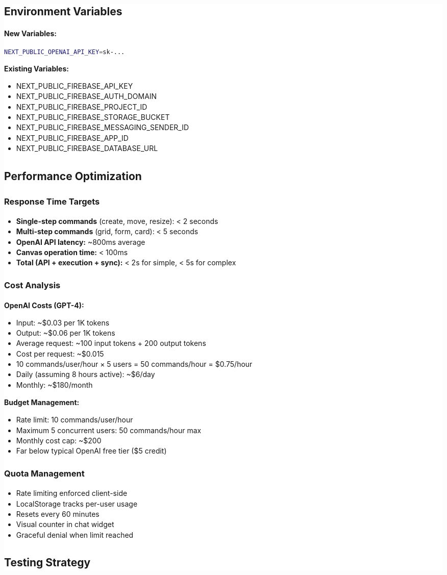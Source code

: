 ## Environment Variables

**New Variables:**
```bash
NEXT_PUBLIC_OPENAI_API_KEY=sk-...
```

**Existing Variables:**
- NEXT_PUBLIC_FIREBASE_API_KEY
- NEXT_PUBLIC_FIREBASE_AUTH_DOMAIN
- NEXT_PUBLIC_FIREBASE_PROJECT_ID
- NEXT_PUBLIC_FIREBASE_STORAGE_BUCKET
- NEXT_PUBLIC_FIREBASE_MESSAGING_SENDER_ID
- NEXT_PUBLIC_FIREBASE_APP_ID
- NEXT_PUBLIC_FIREBASE_DATABASE_URL

## Performance Optimization

### Response Time Targets
- **Single-step commands** (create, move, resize): < 2 seconds
- **Multi-step commands** (grid, form, card): < 5 seconds
- **OpenAI API latency:** ~800ms average
- **Canvas operation time:** < 100ms
- **Total (API + execution + sync):** < 2s for simple, < 5s for complex

### Cost Analysis
**OpenAI Costs (GPT-4):**
- Input: ~$0.03 per 1K tokens
- Output: ~$0.06 per 1K tokens
- Average request: ~100 input tokens + 200 output tokens
- Cost per request: ~$0.015
- 10 commands/user/hour × 5 users = 50 commands/hour = $0.75/hour
- Daily (assuming 8 hours active): ~$6/day
- Monthly: ~$180/month

**Budget Management:**
- Rate limit: 10 commands/user/hour
- Maximum 5 concurrent users: 50 commands/hour max
- Monthly cost cap: ~$200
- Far below typical OpenAI free tier ($5 credit)

### Quota Management
- Rate limiting enforced client-side
- LocalStorage tracks per-user usage
- Resets every 60 minutes
- Visual counter in chat widget
- Graceful denial when limit reached

## Testing Strategy
